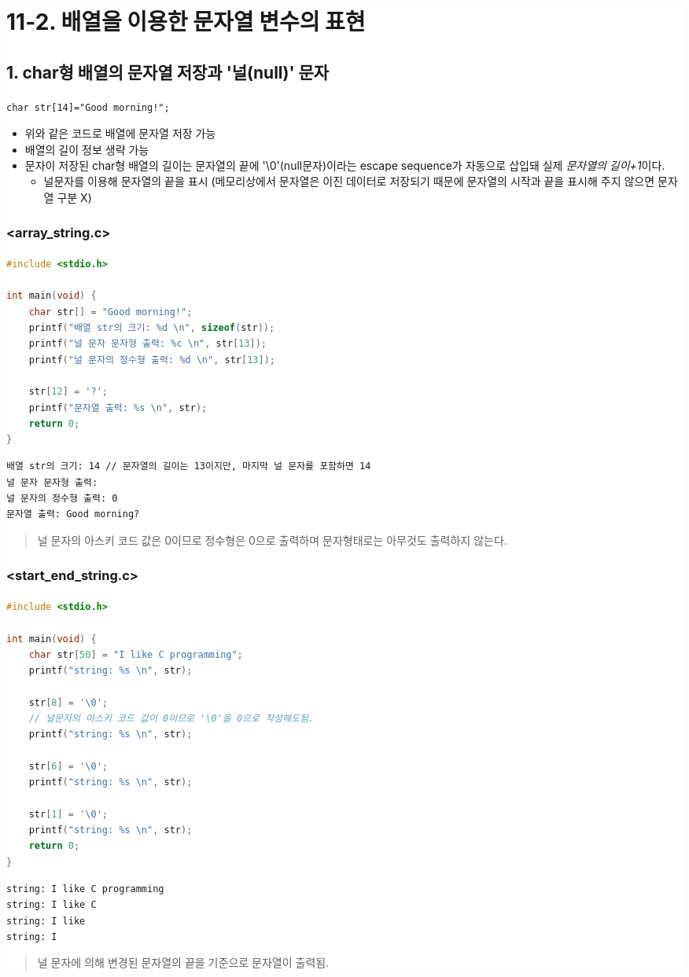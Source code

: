 # 11-2. 배열을 이용한 문자열 변수의 표현
## 1. char형 배열의 문자열 저장과 '널(null)' 문자
```char str[14]="Good morning!";```  
* 위와 같은 코드로 배열에 문자열 저장 가능  
* 배열의 길이 정보 생략 가능
* 문자이 저장된 char형 배열의 길이는 문자열의 끝에 '\0'(null문자)이라는 escape sequence가 자동으로 삽입돼 실제 *문자열의 길이+1*이다.
    * 널문자를 이용해 문자열의 끝을 표시 (메모리상에서 문자열은 이진 데이터로 저장되기 때문에 문자열의 시작과 끝을 표시해 주지 않으면 문자열 구분 X)

### **<array_string.c>**
```c
#include <stdio.h>

int main(void) {
	char str[] = "Good morning!";
	printf("배열 str의 크기: %d \n", sizeof(str));
	printf("널 문자 문자형 출력: %c \n", str[13]);
	printf("널 문자의 정수형 출력: %d \n", str[13]);

	str[12] = '?';
	printf("문자열 출력: %s \n", str);
	return 0;
}
```
```
배열 str의 크기: 14 // 문자열의 길이는 13이지만, 마지막 널 문자를 포함하면 14
널 문자 문자형 출력:
널 문자의 정수형 출력: 0
문자열 출력: Good morning?
```
> 널 문자의 아스키 코드 값은 0이므로 정수형은 0으로 출력하며 문자형태로는 아무것도 출력하지 않는다.

### **<start_end_string.c>**
```c
#include <stdio.h>

int main(void) {
	char str[50] = "I like C programming";
	printf("string: %s \n", str);

	str[8] = '\0'; 
    // 널문자의 아스키 코드 값이 0이므로 '\0'을 0으로 작성해도됨.
	printf("string: %s \n", str);

	str[6] = '\0';
	printf("string: %s \n", str);
	
	str[1] = '\0';
	printf("string: %s \n", str);
	return 0;
}
```
```
string: I like C programming
string: I like C
string: I like
string: I
```
> 널 문자에 의해 변경된 문자열의 끝을 기준으로 문자열이 출력됨.
